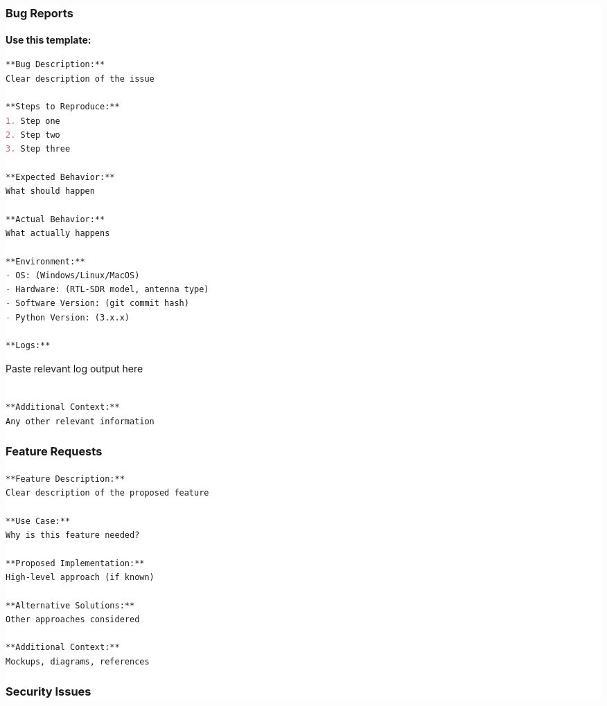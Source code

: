 ### **Bug Reports**

**Use this template:**
```markdown
**Bug Description:**
Clear description of the issue

**Steps to Reproduce:**
1. Step one
2. Step two
3. Step three

**Expected Behavior:**
What should happen

**Actual Behavior:**
What actually happens

**Environment:**
- OS: (Windows/Linux/MacOS)
- Hardware: (RTL-SDR model, antenna type)
- Software Version: (git commit hash)
- Python Version: (3.x.x)

**Logs:**
```
Paste relevant log output here
```

**Additional Context:**
Any other relevant information
```

### **Feature Requests**

```markdown
**Feature Description:**
Clear description of the proposed feature

**Use Case:**
Why is this feature needed?

**Proposed Implementation:**
High-level approach (if known)

**Alternative Solutions:**
Other approaches considered

**Additional Context:**
Mockups, diagrams, references
```

### **Security Issues**
